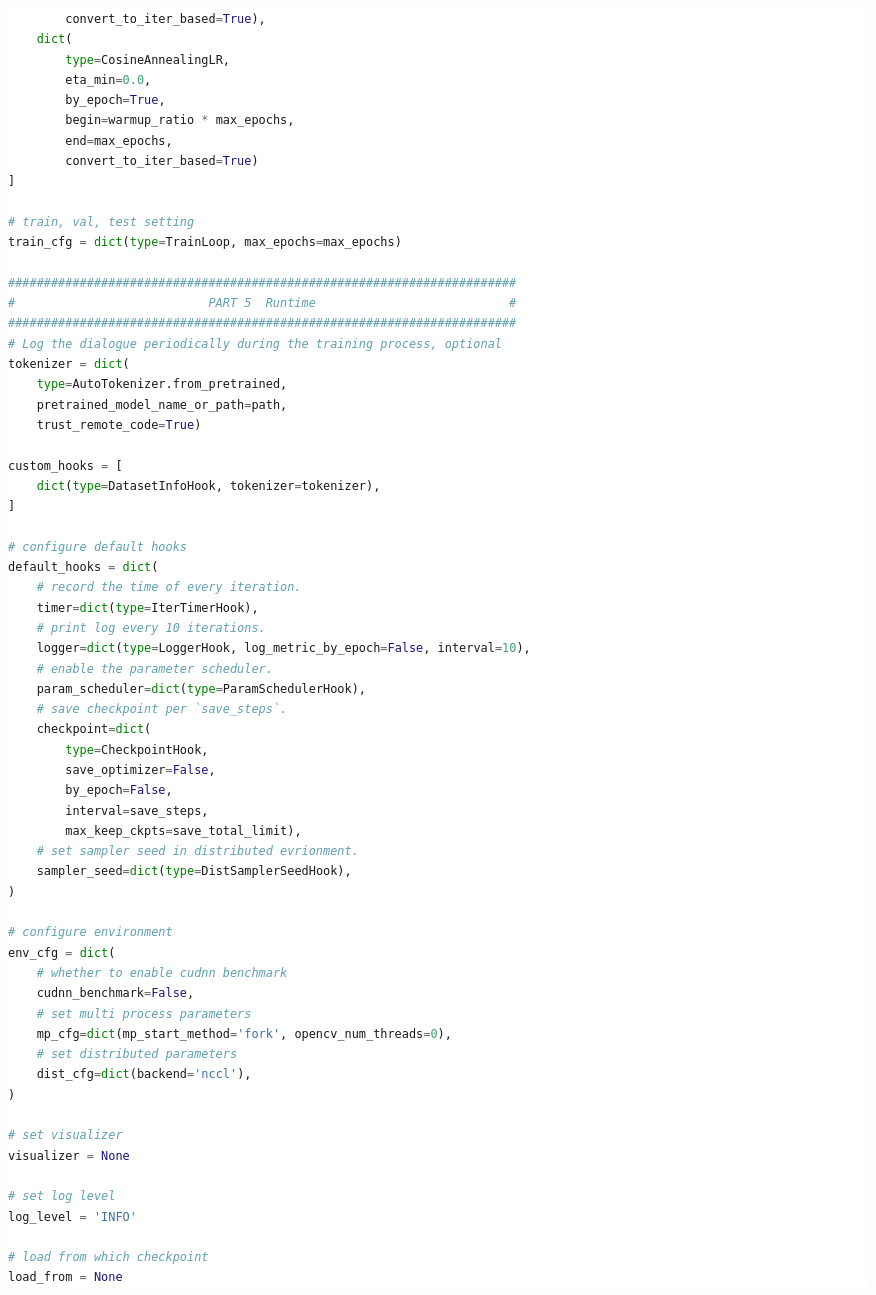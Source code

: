 ```python
        convert_to_iter_based=True),
    dict(
        type=CosineAnnealingLR,
        eta_min=0.0,
        by_epoch=True,
        begin=warmup_ratio * max_epochs,
        end=max_epochs,
        convert_to_iter_based=True)
]

# train, val, test setting
train_cfg = dict(type=TrainLoop, max_epochs=max_epochs)

#######################################################################
#                           PART 5  Runtime                           #
#######################################################################
# Log the dialogue periodically during the training process, optional
tokenizer = dict(
    type=AutoTokenizer.from_pretrained,
    pretrained_model_name_or_path=path,
    trust_remote_code=True)

custom_hooks = [
    dict(type=DatasetInfoHook, tokenizer=tokenizer),
]

# configure default hooks
default_hooks = dict(
    # record the time of every iteration.
    timer=dict(type=IterTimerHook),
    # print log every 10 iterations.
    logger=dict(type=LoggerHook, log_metric_by_epoch=False, interval=10),
    # enable the parameter scheduler.
    param_scheduler=dict(type=ParamSchedulerHook),
    # save checkpoint per `save_steps`.
    checkpoint=dict(
        type=CheckpointHook,
        save_optimizer=False,
        by_epoch=False,
        interval=save_steps,
        max_keep_ckpts=save_total_limit),
    # set sampler seed in distributed evrionment.
    sampler_seed=dict(type=DistSamplerSeedHook),
)

# configure environment
env_cfg = dict(
    # whether to enable cudnn benchmark
    cudnn_benchmark=False,
    # set multi process parameters
    mp_cfg=dict(mp_start_method='fork', opencv_num_threads=0),
    # set distributed parameters
    dist_cfg=dict(backend='nccl'),
)

# set visualizer
visualizer = None

# set log level
log_level = 'INFO'

# load from which checkpoint
load_from = None
```